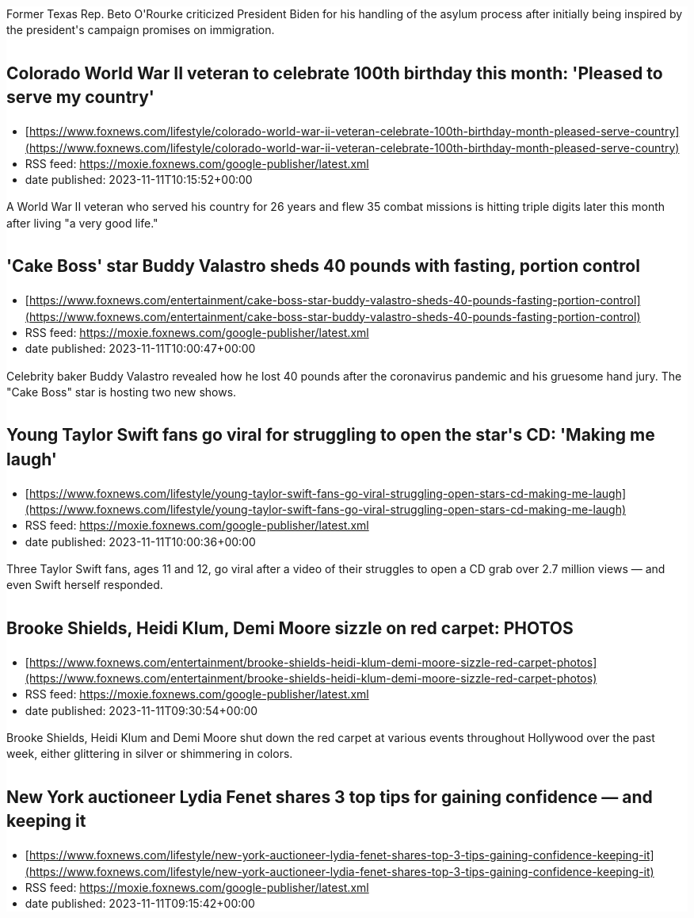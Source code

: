 Former Texas Rep. Beto O&apos;Rourke criticized President Biden for his handling of the asylum process after initially being inspired by the president&apos;s campaign promises on immigration.

## Colorado World War II veteran to celebrate 100th birthday this month: 'Pleased to serve my country'
 - [https://www.foxnews.com/lifestyle/colorado-world-war-ii-veteran-celebrate-100th-birthday-month-pleased-serve-country](https://www.foxnews.com/lifestyle/colorado-world-war-ii-veteran-celebrate-100th-birthday-month-pleased-serve-country)
 - RSS feed: https://moxie.foxnews.com/google-publisher/latest.xml
 - date published: 2023-11-11T10:15:52+00:00

A World War II veteran who served his country for 26 years and flew 35 combat missions is hitting triple digits later this month after living &quot;a very good life.&quot;

## 'Cake Boss' star Buddy Valastro sheds 40 pounds with fasting, portion control
 - [https://www.foxnews.com/entertainment/cake-boss-star-buddy-valastro-sheds-40-pounds-fasting-portion-control](https://www.foxnews.com/entertainment/cake-boss-star-buddy-valastro-sheds-40-pounds-fasting-portion-control)
 - RSS feed: https://moxie.foxnews.com/google-publisher/latest.xml
 - date published: 2023-11-11T10:00:47+00:00

Celebrity baker Buddy Valastro revealed how he lost 40 pounds after the coronavirus pandemic and his gruesome hand jury. The &quot;Cake Boss&quot; star is hosting two new shows.

## Young Taylor Swift fans go viral for struggling to open the star's CD: 'Making me laugh'
 - [https://www.foxnews.com/lifestyle/young-taylor-swift-fans-go-viral-struggling-open-stars-cd-making-me-laugh](https://www.foxnews.com/lifestyle/young-taylor-swift-fans-go-viral-struggling-open-stars-cd-making-me-laugh)
 - RSS feed: https://moxie.foxnews.com/google-publisher/latest.xml
 - date published: 2023-11-11T10:00:36+00:00

Three Taylor Swift fans, ages 11 and 12, go viral after a video of their struggles to open a CD grab over 2.7 million views — and even Swift herself responded.

## Brooke Shields, Heidi Klum, Demi Moore sizzle on red carpet: PHOTOS
 - [https://www.foxnews.com/entertainment/brooke-shields-heidi-klum-demi-moore-sizzle-red-carpet-photos](https://www.foxnews.com/entertainment/brooke-shields-heidi-klum-demi-moore-sizzle-red-carpet-photos)
 - RSS feed: https://moxie.foxnews.com/google-publisher/latest.xml
 - date published: 2023-11-11T09:30:54+00:00

Brooke Shields, Heidi Klum and Demi Moore shut down the red carpet at various events throughout Hollywood over the past week, either glittering in silver or shimmering in colors.

## New York auctioneer Lydia Fenet shares 3 top tips for gaining confidence — and keeping it
 - [https://www.foxnews.com/lifestyle/new-york-auctioneer-lydia-fenet-shares-top-3-tips-gaining-confidence-keeping-it](https://www.foxnews.com/lifestyle/new-york-auctioneer-lydia-fenet-shares-top-3-tips-gaining-confidence-keeping-it)
 - RSS feed: https://moxie.foxnews.com/google-publisher/latest.xml
 - date published: 2023-11-11T09:15:42+00:00
